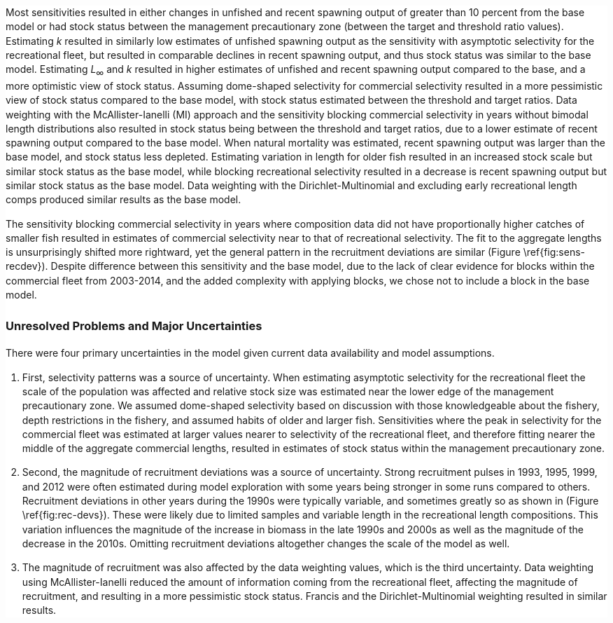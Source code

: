 Most sensitivities resulted in either changes in unfished and recent spawning output of greater than 10 percent from the base model or had stock status between the management precautionary zone (between the target and threshold ratio values). Estimating $k$ resulted in similarly low estimates of unfished spawning output as the sensitivity with asymptotic selectivity for the recreational fleet, but resulted in comparable declines in recent spawning output, and thus stock status was similar to the base model. Estimating $L_{\infty}$ and $k$ resulted in higher estimates of unfished and recent spawning output compared to the base, and a more optimistic view of stock status. Assuming dome-shaped selectivity for commercial selectivity resulted in a more pessimistic view of stock status compared to the base model, with stock status estimated between the threshold and target ratios. Data weighting with the McAllister-Ianelli (MI) approach and the sensitivity blocking commercial selectivity in years without bimodal length distributions also resulted in stock status being between the threshold and target ratios, due to a lower estimate of recent spawning output compared to the base model. When natural mortality was estimated, recent spawning output was larger than the base model, and stock status less depleted. Estimating variation in length for older fish resulted in an increased stock scale but similar stock status as the base model, while blocking recreational selectivity resulted in a decrease is recent spawning output but similar stock status as the base model. Data weighting with the Dirichlet-Multinomial and excluding early recreational length comps produced similar results as the base model.

The sensitivity blocking commercial selectivity in years where composition data did not have proportionally higher catches of smaller fish resulted in estimates of commercial selectivity near to that of recreational selectivity. The fit to the aggregate lengths is unsurprisingly shifted more rightward, yet the general pattern in the recruitment deviations are similar (Figure \ref{fig:sens-recdev}). Despite difference between this sensitivity and the base model, due to the lack of clear evidence for blocks within the commercial fleet from 2003-2014, and the added complexity with applying blocks, we chose not to include a block in the base model.


### Unresolved Problems and Major Uncertainties

There were four primary uncertainties in the model given current data availability and model assumptions. 

  1. First, selectivity patterns was a source of uncertainty. When estimating asymptotic selectivity for the recreational fleet the scale of the population was affected and relative stock size was estimated near the lower edge of the management precautionary zone. We assumed dome-shaped selectivity based on discussion with those knowledgeable about the fishery, depth restrictions in the fishery, and assumed habits of older and larger fish. Sensitivities where the peak in selectivity for the commercial fleet was estimated at larger values nearer to selectivity of the recreational fleet, and therefore fitting nearer the middle of the aggregate commercial lengths, resulted in estimates of stock status within the management precautionary zone.  
  
  2. Second, the magnitude of recruitment deviations was a source of uncertainty. Strong recruitment pulses in 1993, 1995, 1999, and 2012 were often estimated during model exploration with some years being stronger in some runs compared to others. Recruitment deviations in other years during the 1990s were typically variable, and sometimes greatly so as shown in (Figure \ref{fig:rec-devs}). These were likely due to limited samples and variable length in the recreational length compositions. This variation influences the magnitude of the increase in biomass in the late 1990s and  2000s as well as the magnitude of the decrease in the 2010s. Omitting recruitment deviations altogether changes the scale of the model as well. 
  
  3. The magnitude of recruitment was also affected by the data weighting values, which is the third uncertainty. Data weighting using McAllister-Ianelli reduced the amount of information coming from the recreational fleet, affecting the magnitude of recruitment, and resulting in a more pessimistic stock status. Francis and the Dirichlet-Multinomial weighting resulted in similar results. 
  